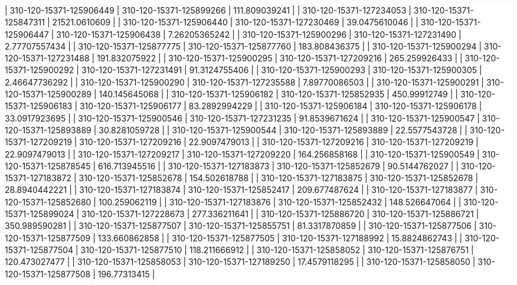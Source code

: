 | 310-120-15371-125906449 | 310-120-15371-125899266 | 111.809039241 |
| 310-120-15371-127234053 | 310-120-15371-125847311 | 21521.0610609 |
| 310-120-15371-125906440 | 310-120-15371-127230469 | 39.0475610046 |
| 310-120-15371-125906447 | 310-120-15371-125906438 | 7.26205365242 |
| 310-120-15371-125900296 | 310-120-15371-127231490 | 2.77707557434 |
| 310-120-15371-125877775 | 310-120-15371-125877760 | 183.808436375 |
| 310-120-15371-125900294 | 310-120-15371-127231488 | 191.832075922 |
| 310-120-15371-125900295 | 310-120-15371-127209216 | 265.259926433 |
| 310-120-15371-125900292 | 310-120-15371-127231491 | 91.3124755406 |
| 310-120-15371-125900293 | 310-120-15371-125900305 | 2.46647736292 |
| 310-120-15371-125900290 | 310-120-15371-127235588 | 7.89770086503 |
| 310-120-15371-125900291 | 310-120-15371-125900289 | 140.145645068 |
| 310-120-15371-125906182 | 310-120-15371-125852935 | 450.99912749 |
| 310-120-15371-125906183 | 310-120-15371-125906177 | 83.2892994229 |
| 310-120-15371-125906184 | 310-120-15371-125906178 | 33.0917923695 |
| 310-120-15371-125900546 | 310-120-15371-127231235 | 91.8539671624 |
| 310-120-15371-125900547 | 310-120-15371-125893889 | 30.8281059728 |
| 310-120-15371-125900544 | 310-120-15371-125893889 | 22.5577543728 |
| 310-120-15371-127209219 | 310-120-15371-127209216 | 22.9097479013 |
| 310-120-15371-127209216 | 310-120-15371-127209219 | 22.9097479013 |
| 310-120-15371-127209217 | 310-120-15371-127209220 | 164.256858168 |
| 310-120-15371-125900549 | 310-120-15371-125878545 | 616.713945516 |
| 310-120-15371-127183873 | 310-120-15371-125852679 | 90.5144762027 |
| 310-120-15371-127183872 | 310-120-15371-125852678 | 154.502618788 |
| 310-120-15371-127183875 | 310-120-15371-125852678 | 28.8940442221 |
| 310-120-15371-127183874 | 310-120-15371-125852417 | 209.677487624 |
| 310-120-15371-127183877 | 310-120-15371-125852680 | 100.259062119 |
| 310-120-15371-127183876 | 310-120-15371-125852432 | 148.526647064 |
| 310-120-15371-125899024 | 310-120-15371-127228673 | 277.336211641 |
| 310-120-15371-125886720 | 310-120-15371-125886721 | 350.989590281 |
| 310-120-15371-125877507 | 310-120-15371-125855751 | 81.3317870859 |
| 310-120-15371-125877506 | 310-120-15371-125877509 | 133.660862858 |
| 310-120-15371-125877505 | 310-120-15371-127188992 | 15.8824862743 |
| 310-120-15371-125877504 | 310-120-15371-125877510 | 118.211666912 |
| 310-120-15371-125858052 | 310-120-15371-125876751 | 120.473027477 |
| 310-120-15371-125858053 | 310-120-15371-127189250 | 17.4579118295 |
| 310-120-15371-125858050 | 310-120-15371-125877508 | 196.77313415 |